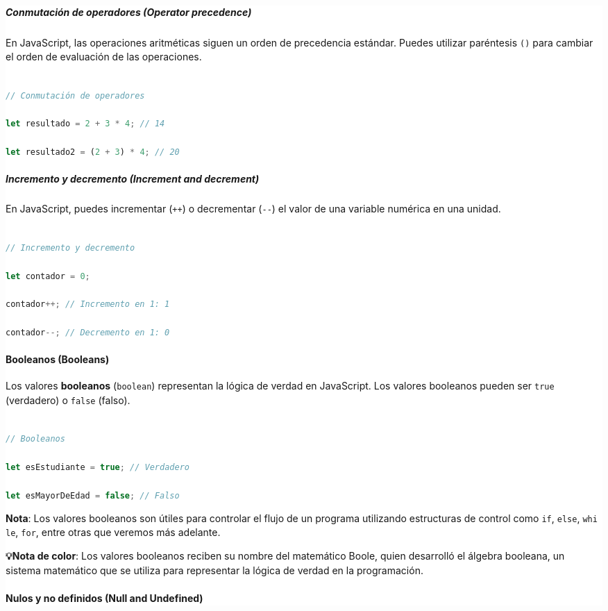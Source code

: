 ##### Conmutación de operadores (Operator precedence)

En JavaScript, las operaciones aritméticas siguen un orden de precedencia estándar. Puedes utilizar paréntesis `()` para cambiar el orden de evaluación de las operaciones.

```javascript

// Conmutación de operadores

let resultado = 2 + 3 * 4; // 14

let resultado2 = (2 + 3) * 4; // 20

```

##### Incremento y decremento (Increment and decrement)

En JavaScript, puedes incrementar (`++`) o decrementar (`--`) el valor de una variable numérica en una unidad.

```javascript

// Incremento y decremento

let contador = 0;

contador++; // Incremento en 1: 1

contador--; // Decremento en 1: 0

```

#### Booleanos (Booleans)

Los valores **booleanos** (`boolean`) representan la lógica de verdad en JavaScript. Los valores booleanos pueden ser `true` (verdadero) o `false` (falso).

```javascript

// Booleanos

let esEstudiante = true; // Verdadero

let esMayorDeEdad = false; // Falso

```

**Nota**: Los valores booleanos son útiles para controlar el flujo de un programa utilizando estructuras de control como `if`, `else`, `while`, `for`, entre otras que veremos más adelante. 

**💡Nota de color**: Los valores booleanos reciben su nombre del matemático Boole, quien desarrolló el álgebra booleana, un sistema matemático que se utiliza para representar la lógica de verdad en la programación.

#### Nulos y no definidos (Null and Undefined)
